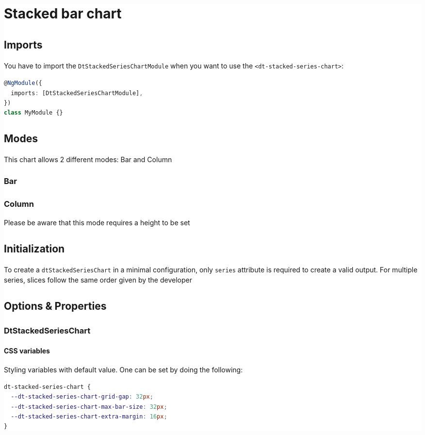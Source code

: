 # Stacked bar chart

<ba-ux-snippet name="stacked-series-chart-intro"></ba-ux-snippet>

## Imports

You have to import the `DtStackedSeriesChartModule` when you want to use the
`<dt-stacked-series-chart>`:

```typescript
@NgModule({
  imports: [DtStackedSeriesChartModule],
})
class MyModule {}
```

## Modes

This chart allows 2 different modes: Bar and Column

### Bar

<ba-live-example name="DtExampleStackedSeriesChartGeneric" fullwidth></ba-live-example>

### Column

Please be aware that this mode requires a height to be set

<ba-live-example name="DtExampleStackedSeriesChartColumn" fullwidth></ba-live-example>

## Initialization

To create a `dtStackedSeriesChart` in a minimal configuration, only `series`
attribute is required to create a valid output. For multiple series, slices
follow the same order given by the developer

## Options & Properties

### DtStackedSeriesChart

#### CSS variables

Styling variables with default value. One can be set by doing the following:

```css
dt-stacked-series-chart {
  --dt-stacked-series-chart-grid-gap: 32px;
  --dt-stacked-series-chart-max-bar-size: 32px;
  --dt-stacked-series-chart-extra-margin: 16px;
}
```
